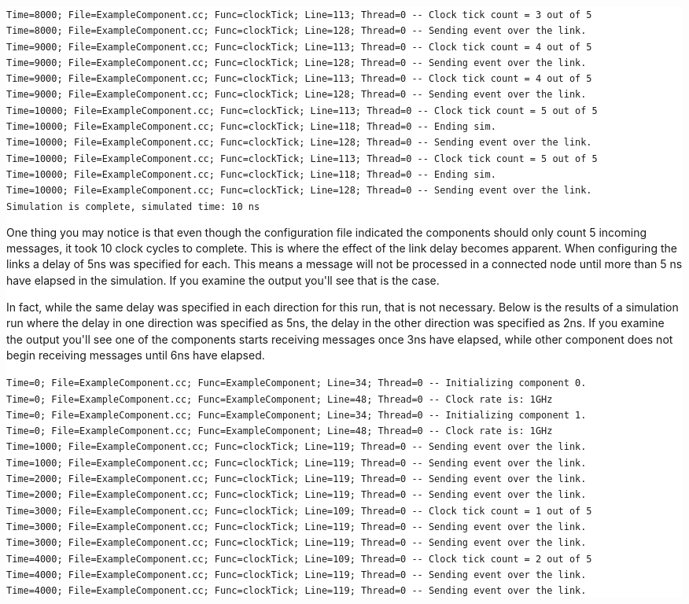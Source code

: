 ```
Time=8000; File=ExampleComponent.cc; Func=clockTick; Line=113; Thread=0 -- Clock tick count = 3 out of 5
Time=8000; File=ExampleComponent.cc; Func=clockTick; Line=128; Thread=0 -- Sending event over the link.
Time=9000; File=ExampleComponent.cc; Func=clockTick; Line=113; Thread=0 -- Clock tick count = 4 out of 5
Time=9000; File=ExampleComponent.cc; Func=clockTick; Line=128; Thread=0 -- Sending event over the link.
Time=9000; File=ExampleComponent.cc; Func=clockTick; Line=113; Thread=0 -- Clock tick count = 4 out of 5
Time=9000; File=ExampleComponent.cc; Func=clockTick; Line=128; Thread=0 -- Sending event over the link.
Time=10000; File=ExampleComponent.cc; Func=clockTick; Line=113; Thread=0 -- Clock tick count = 5 out of 5
Time=10000; File=ExampleComponent.cc; Func=clockTick; Line=118; Thread=0 -- Ending sim.
Time=10000; File=ExampleComponent.cc; Func=clockTick; Line=128; Thread=0 -- Sending event over the link.
Time=10000; File=ExampleComponent.cc; Func=clockTick; Line=113; Thread=0 -- Clock tick count = 5 out of 5
Time=10000; File=ExampleComponent.cc; Func=clockTick; Line=118; Thread=0 -- Ending sim.
Time=10000; File=ExampleComponent.cc; Func=clockTick; Line=128; Thread=0 -- Sending event over the link.
Simulation is complete, simulated time: 10 ns
```

One thing you may notice is that even though the configuration file indicated the components should only count 5 incoming messages, it took 10 clock cycles to complete.  This is where the effect of the link delay becomes apparent.  When configuring the links a delay of 5ns was specified for each.  This means a message will not be processed in a connected node until more than 5 ns have elapsed in the simulation.  If you examine the output you'll see that is the case.

In fact, while the same delay was specified in each direction for this run, that is not necessary.  Below is the results of a simulation run where the delay in one direction was specified as 5ns, the delay in the other direction was specified as 2ns.  If you examine the output you'll see one of the components starts receiving messages once 3ns have elapsed, while other component does not begin receiving messages until 6ns have elapsed.

```
Time=0; File=ExampleComponent.cc; Func=ExampleComponent; Line=34; Thread=0 -- Initializing component 0.
Time=0; File=ExampleComponent.cc; Func=ExampleComponent; Line=48; Thread=0 -- Clock rate is: 1GHz
Time=0; File=ExampleComponent.cc; Func=ExampleComponent; Line=34; Thread=0 -- Initializing component 1.
Time=0; File=ExampleComponent.cc; Func=ExampleComponent; Line=48; Thread=0 -- Clock rate is: 1GHz
Time=1000; File=ExampleComponent.cc; Func=clockTick; Line=119; Thread=0 -- Sending event over the link.
Time=1000; File=ExampleComponent.cc; Func=clockTick; Line=119; Thread=0 -- Sending event over the link.
Time=2000; File=ExampleComponent.cc; Func=clockTick; Line=119; Thread=0 -- Sending event over the link.
Time=2000; File=ExampleComponent.cc; Func=clockTick; Line=119; Thread=0 -- Sending event over the link.
Time=3000; File=ExampleComponent.cc; Func=clockTick; Line=109; Thread=0 -- Clock tick count = 1 out of 5
Time=3000; File=ExampleComponent.cc; Func=clockTick; Line=119; Thread=0 -- Sending event over the link.
Time=3000; File=ExampleComponent.cc; Func=clockTick; Line=119; Thread=0 -- Sending event over the link.
Time=4000; File=ExampleComponent.cc; Func=clockTick; Line=109; Thread=0 -- Clock tick count = 2 out of 5
Time=4000; File=ExampleComponent.cc; Func=clockTick; Line=119; Thread=0 -- Sending event over the link.
Time=4000; File=ExampleComponent.cc; Func=clockTick; Line=119; Thread=0 -- Sending event over the link.
```
